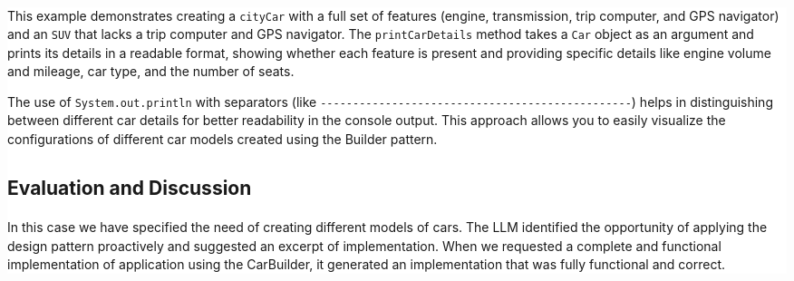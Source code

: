 This example demonstrates creating a `cityCar` with a full set of features (engine, transmission, trip computer, and GPS navigator) and an `SUV` that lacks a trip computer and GPS navigator. The `printCarDetails` method takes a `Car` object as an argument and prints its details in a readable format, showing whether each feature is present and providing specific details like engine volume and mileage, car type, and the number of seats. 

The use of `System.out.println` with separators (like `------------------------------------------------`) helps in distinguishing between different car details for better readability in the console output. This approach allows you to easily visualize the configurations of different car models created using the Builder pattern.

## Evaluation and Discussion

In this case we have specified the need of creating different models of cars. The LLM identified the opportunity of applying the design pattern proactively and suggested an excerpt of implementation. When we requested a complete and functional implementation of application using the CarBuilder, it generated an implementation that was fully functional and correct.



